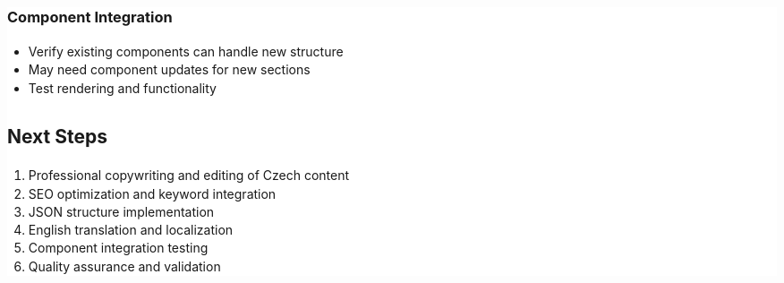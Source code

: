 ### Component Integration

- Verify existing components can handle new structure
- May need component updates for new sections
- Test rendering and functionality

## Next Steps

1. Professional copywriting and editing of Czech content
2. SEO optimization and keyword integration
3. JSON structure implementation
4. English translation and localization
5. Component integration testing
6. Quality assurance and validation
